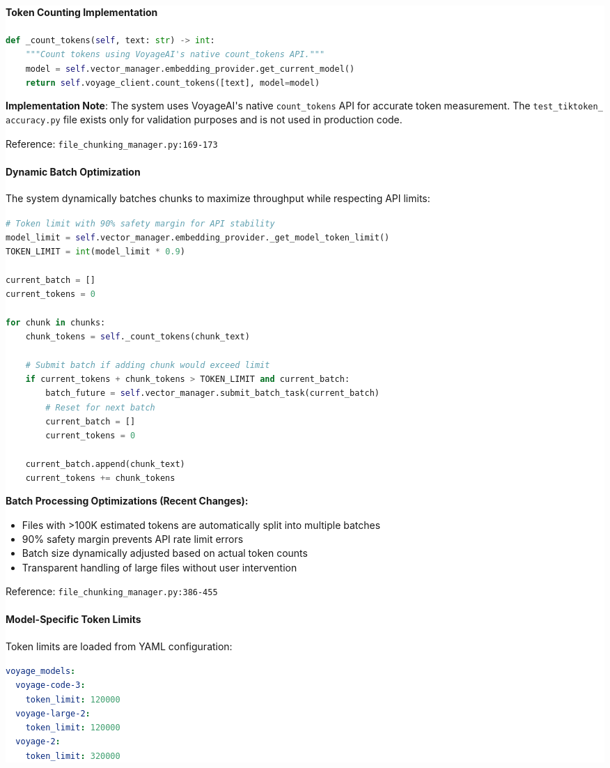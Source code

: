 #### Token Counting Implementation
```python
def _count_tokens(self, text: str) -> int:
    """Count tokens using VoyageAI's native count_tokens API."""
    model = self.vector_manager.embedding_provider.get_current_model()
    return self.voyage_client.count_tokens([text], model=model)
```

**Implementation Note**: The system uses VoyageAI's native `count_tokens` API for accurate token measurement. The `test_tiktoken_accuracy.py` file exists only for validation purposes and is not used in production code.

Reference: `file_chunking_manager.py:169-173`

#### Dynamic Batch Optimization

The system dynamically batches chunks to maximize throughput while respecting API limits:

```python
# Token limit with 90% safety margin for API stability
model_limit = self.vector_manager.embedding_provider._get_model_token_limit()
TOKEN_LIMIT = int(model_limit * 0.9)

current_batch = []
current_tokens = 0

for chunk in chunks:
    chunk_tokens = self._count_tokens(chunk_text)
    
    # Submit batch if adding chunk would exceed limit
    if current_tokens + chunk_tokens > TOKEN_LIMIT and current_batch:
        batch_future = self.vector_manager.submit_batch_task(current_batch)
        # Reset for next batch
        current_batch = []
        current_tokens = 0
    
    current_batch.append(chunk_text)
    current_tokens += chunk_tokens
```

**Batch Processing Optimizations (Recent Changes):**
- Files with >100K estimated tokens are automatically split into multiple batches
- 90% safety margin prevents API rate limit errors
- Batch size dynamically adjusted based on actual token counts
- Transparent handling of large files without user intervention

Reference: `file_chunking_manager.py:386-455`

#### Model-Specific Token Limits

Token limits are loaded from YAML configuration:

```yaml
voyage_models:
  voyage-code-3:
    token_limit: 120000
  voyage-large-2:
    token_limit: 120000
  voyage-2:
    token_limit: 320000
```
